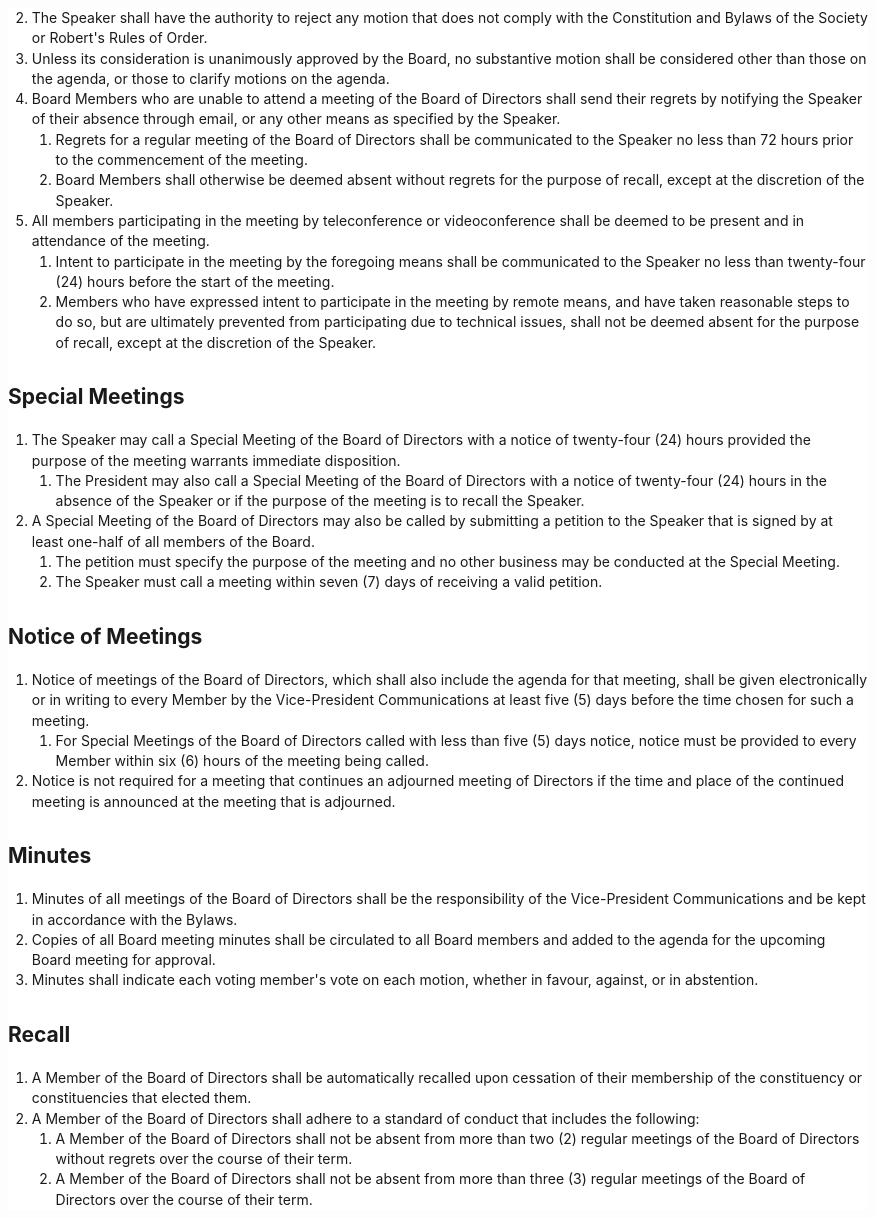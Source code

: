    2. The Speaker shall have the authority to reject any motion that does not comply with the Constitution and Bylaws of the Society or Robert's Rules of Order.
6. Unless its consideration is unanimously approved by the Board, no substantive motion shall be considered other than those on the agenda, or those to clarify motions on the agenda.
7. Board Members who are unable to attend a meeting of the Board of Directors shall send their regrets by notifying the Speaker of their absence through email, or any other means as specified by the Speaker.
   1. Regrets for a regular meeting of the Board of Directors shall be communicated to the Speaker no less than 72 hours prior to the commencement of the meeting.
   2. Board Members shall otherwise be deemed absent without regrets for the purpose of recall, except at the discretion of the Speaker.
8. All members participating in the meeting by teleconference or videoconference shall be deemed to be present and in attendance of the meeting.
   1. Intent to participate in the meeting by the foregoing means shall be communicated to the Speaker no less than twenty-four (24) hours before the start of the meeting.
   2. Members who have expressed intent to participate in the meeting by remote means, and have taken reasonable steps to do so, but are ultimately prevented from participating due to technical issues, shall not be deemed absent for the purpose of recall, except at the discretion of the Speaker.

## Special Meetings
1. The Speaker may call a Special Meeting of the Board of Directors with a notice of twenty-four (24) hours provided the purpose of the meeting warrants immediate disposition.
   1. The President may also call a Special Meeting of the Board of Directors with a notice of twenty-four (24) hours in the absence of the Speaker or if the purpose of the meeting is to recall the Speaker.
2. A Special Meeting of the Board of Directors may also be called by submitting a petition to the Speaker that is signed by at least one-half of all members of the Board.
   1. The petition must specify the purpose of the meeting and no other business may be conducted at the Special Meeting.
   2. The Speaker must call a meeting within seven (7) days of receiving a valid petition.

## Notice of Meetings
1. Notice of meetings of the Board of Directors, which shall also include the agenda for that meeting, shall be given electronically or in writing to every Member by the Vice-President Communications at least five (5) days before the time chosen for such a meeting.
   1. For Special Meetings of the Board of Directors called with less than five (5) days notice, notice must be provided to every Member within six (6) hours of the meeting being called.
2. Notice is not required for a meeting that continues an adjourned meeting of Directors if the time and place of the continued meeting is announced at the meeting that is adjourned.

## Minutes
1. Minutes of all meetings of the Board of Directors shall be the responsibility of the Vice-President Communications and be kept in accordance with the Bylaws.
2. Copies of all Board meeting minutes shall be circulated to all Board members and added to the agenda for the upcoming Board meeting for approval.
3. Minutes shall indicate each voting member's vote on each motion, whether in favour, against, or in abstention.

## Recall
1. A Member of the Board of Directors shall be automatically recalled upon cessation of their membership of the constituency or constituencies that elected them.
2. A Member of the Board of Directors shall adhere to a standard of conduct that includes the following:
   1. A Member of the Board of Directors shall not be absent from more than two (2) regular meetings of the Board of Directors without regrets over the course of their term.
   2. A Member of the Board of Directors shall not be absent from more than three (3) regular meetings of the Board of Directors over the course of their term.